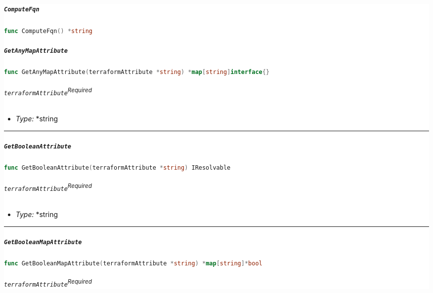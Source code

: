 
##### `ComputeFqn` <a name="ComputeFqn" id="rhizo-co-terraform-provider-oci.dataOciWaasWaasPolicy.DataOciWaasWaasPolicyOriginGroupsOriginGroupOutputReference.computeFqn"></a>

```go
func ComputeFqn() *string
```

##### `GetAnyMapAttribute` <a name="GetAnyMapAttribute" id="rhizo-co-terraform-provider-oci.dataOciWaasWaasPolicy.DataOciWaasWaasPolicyOriginGroupsOriginGroupOutputReference.getAnyMapAttribute"></a>

```go
func GetAnyMapAttribute(terraformAttribute *string) *map[string]interface{}
```

###### `terraformAttribute`<sup>Required</sup> <a name="terraformAttribute" id="rhizo-co-terraform-provider-oci.dataOciWaasWaasPolicy.DataOciWaasWaasPolicyOriginGroupsOriginGroupOutputReference.getAnyMapAttribute.parameter.terraformAttribute"></a>

- *Type:* *string

---

##### `GetBooleanAttribute` <a name="GetBooleanAttribute" id="rhizo-co-terraform-provider-oci.dataOciWaasWaasPolicy.DataOciWaasWaasPolicyOriginGroupsOriginGroupOutputReference.getBooleanAttribute"></a>

```go
func GetBooleanAttribute(terraformAttribute *string) IResolvable
```

###### `terraformAttribute`<sup>Required</sup> <a name="terraformAttribute" id="rhizo-co-terraform-provider-oci.dataOciWaasWaasPolicy.DataOciWaasWaasPolicyOriginGroupsOriginGroupOutputReference.getBooleanAttribute.parameter.terraformAttribute"></a>

- *Type:* *string

---

##### `GetBooleanMapAttribute` <a name="GetBooleanMapAttribute" id="rhizo-co-terraform-provider-oci.dataOciWaasWaasPolicy.DataOciWaasWaasPolicyOriginGroupsOriginGroupOutputReference.getBooleanMapAttribute"></a>

```go
func GetBooleanMapAttribute(terraformAttribute *string) *map[string]*bool
```

###### `terraformAttribute`<sup>Required</sup> <a name="terraformAttribute" id="rhizo-co-terraform-provider-oci.dataOciWaasWaasPolicy.DataOciWaasWaasPolicyOriginGroupsOriginGroupOutputReference.getBooleanMapAttribute.parameter.terraformAttribute"></a>
